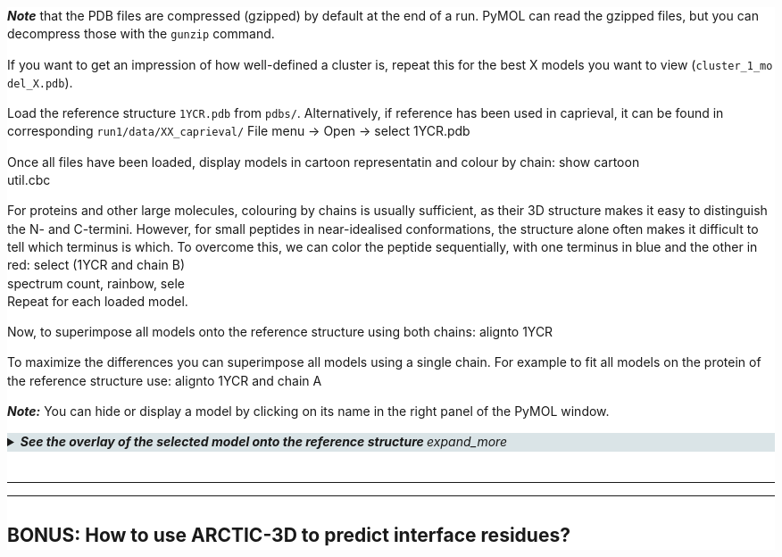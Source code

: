 _**Note**_ that the PDB files are compressed (gzipped) by default at the end of a run. PyMOL can read the gzipped files, but you can decompress those with the `gunzip` command. 

If you want to get an impression of how well-defined a cluster is, repeat this for the best X models you want to view (`cluster_1_model_X.pdb`).

Load the reference structure `1YCR.pdb` from `pdbs/`. 
Alternatively, if reference has been used in caprieval, it can be found in corresponding `run1/data/XX_caprieval/`
<a class="prompt prompt-info">
File menu -> Open -> select 1YCR.pdb
</a>

Once all files have been loaded, display models in cartoon representatin and colour by chain:
<a class="prompt prompt-pymol">
show cartoon<br>
util.cbc<br>
</a>

For proteins and other large molecules, colouring by chains is usually sufficient, as their 3D structure makes it easy to distinguish the N- and C-termini.
However, for small peptides in near-idealised conformations, the structure alone often makes it difficult to tell which terminus is which.
To overcome this, we can color the peptide sequentially, with one terminus in blue and the other in red:
<a class="prompt prompt-pymol">
select (1YCR and chain B)<br>
spectrum count, rainbow, sele <br>
</a>
Repeat for each loaded model. 

Now, to superimpose all models onto the reference structure using both chains:
<a class="prompt prompt-pymol">
alignto 1YCR  
</a>

To maximize the differences you can superimpose all models using a single chain. For example to fit all models on the protein of the reference structure use:
<a class="prompt prompt-pymol">
alignto 1YCR and chain A 
</a>

_**Note:**_ You can hide or display a model by clicking on its name in the right panel of the PyMOL window.

<details style="background-color:#DAE4E7"><summary style="bold">
    <b><i>See the overlay of the selected model onto the reference structure </i></b> <i class="material-icons">expand_more</i>
  </summary></details>
<br>

<hr>
<hr>

## BONUS: How to use ARCTIC-3D to predict interface residues?

